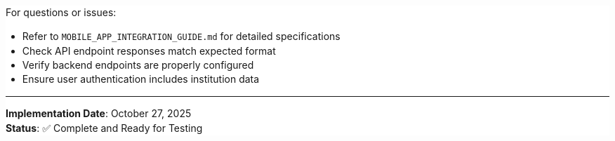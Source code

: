 For questions or issues:

- Refer to `MOBILE_APP_INTEGRATION_GUIDE.md` for detailed specifications
- Check API endpoint responses match expected format
- Verify backend endpoints are properly configured
- Ensure user authentication includes institution data

---

**Implementation Date**: October 27, 2025  
**Status**: ✅ Complete and Ready for Testing

